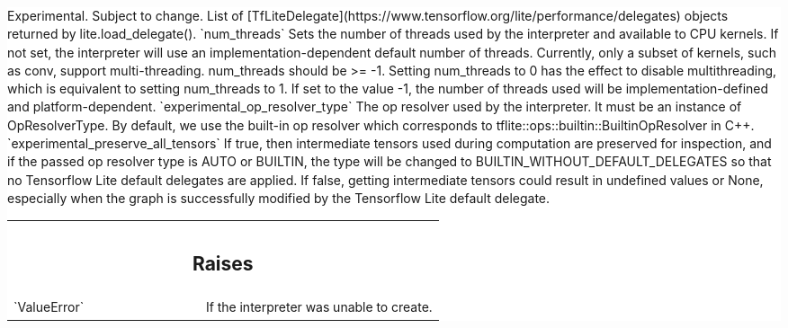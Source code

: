 <td>
Experimental. Subject to change. List of
[TfLiteDelegate](https://www.tensorflow.org/lite/performance/delegates)
  objects returned by lite.load_delegate().
</td>
</tr><tr>
<td>
`num_threads`
</td>
<td>
Sets the number of threads used by the interpreter and
available to CPU kernels. If not set, the interpreter will use an
implementation-dependent default number of threads. Currently, only a
subset of kernels, such as conv, support multi-threading. num_threads
should be >= -1. Setting num_threads to 0 has the effect to disable
multithreading, which is equivalent to setting num_threads to 1. If set
to the value -1, the number of threads used will be
implementation-defined and platform-dependent.
</td>
</tr><tr>
<td>
`experimental_op_resolver_type`
</td>
<td>
The op resolver used by the interpreter. It
must be an instance of OpResolverType. By default, we use the built-in
op resolver which corresponds to tflite::ops::builtin::BuiltinOpResolver
in C++.
</td>
</tr><tr>
<td>
`experimental_preserve_all_tensors`
</td>
<td>
If true, then intermediate tensors used
during computation are preserved for inspection, and if the passed op
resolver type is AUTO or BUILTIN, the type will be changed to
BUILTIN_WITHOUT_DEFAULT_DELEGATES so that no Tensorflow Lite default
delegates are applied. If false, getting intermediate tensors could
result in undefined values or None, especially when the graph is
successfully modified by the Tensorflow Lite default delegate.
</td>
</tr>
</table>




 <table class="responsive fixed orange">
<colgroup><col width="214px"><col></colgroup>
<tr><th colspan="2"><h2 class="add-link">Raises</h2></th></tr>

<tr>
<td>
`ValueError`
</td>
<td>
If the interpreter was unable to create.
</td>
</tr>
</table>
